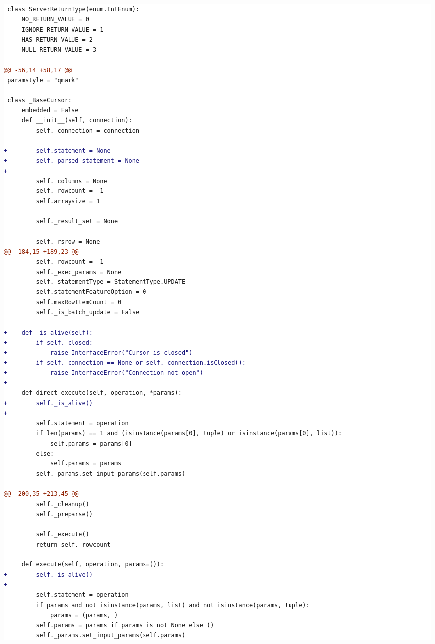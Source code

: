 ```diff
 class ServerReturnType(enum.IntEnum):
     NO_RETURN_VALUE = 0
     IGNORE_RETURN_VALUE = 1
     HAS_RETURN_VALUE = 2
     NULL_RETURN_VALUE = 3
 
@@ -56,14 +58,17 @@
 paramstyle = "qmark"
 
 class _BaseCursor:
     embedded = False
     def __init__(self, connection):
         self._connection = connection
         
+        self.statement = None
+        self._parsed_statement = None
+        
         self._columns = None
         self._rowcount = -1
         self.arraysize = 1
 
         self._result_set = None
 
         self._rsrow = None
@@ -184,15 +189,23 @@
         self._rowcount = -1
         self._exec_params = None
         self._statementType = StatementType.UPDATE
         self.statementFeatureOption = 0
         self.maxRowItemCount = 0
         self._is_batch_update = False
 
+    def _is_alive(self):
+        if self._closed:
+            raise InterfaceError("Cursor is closed")
+        if self._connection == None or self._connection.isClosed():
+            raise InterfaceError("Connection not open")
+
     def direct_execute(self, operation, *params):
+        self._is_alive()
+
         self.statement = operation
         if len(params) == 1 and (isinstance(params[0], tuple) or isinstance(params[0], list)):
             self.params = params[0]
         else:
             self.params = params
         self._params.set_input_params(self.params)
 
@@ -200,35 +213,45 @@
         self._cleanup()
         self._preparse()
 
         self._execute()
         return self._rowcount
 
     def execute(self, operation, params=()):
+        self._is_alive()
+
         self.statement = operation
         if params and not isinstance(params, list) and not isinstance(params, tuple):
             params = (params, )
         self.params = params if params is not None else ()
         self._params.set_input_params(self.params)
```